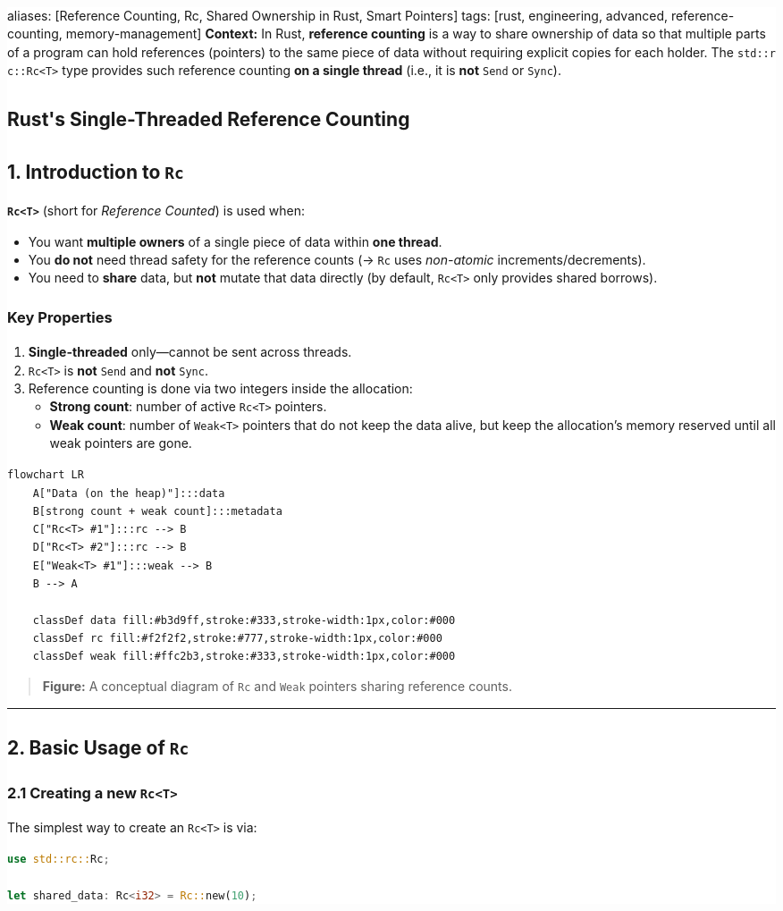 aliases: [Reference Counting, Rc, Shared Ownership in Rust, Smart Pointers]
tags: [rust, engineering, advanced, reference-counting, memory-management]
**Context:** In Rust, **reference counting** is a way to share ownership of data so that multiple parts of a program can hold references (pointers) to the same piece of data without requiring explicit copies for each holder. The `std::rc::Rc<T>` type provides such reference counting **on a single thread** (i.e., it is **not** `Send` or `Sync`).
## Rust's Single-Threaded Reference Counting
## 1. **Introduction to `Rc`**
**`Rc<T>`** (short for *Reference Counted*) is used when:
- You want **multiple owners** of a single piece of data within **one thread**.
- You **do not** need thread safety for the reference counts (→ `Rc` uses *non-atomic* increments/decrements).
- You need to **share** data, but **not** mutate that data directly (by default, `Rc<T>` only provides shared borrows).
### Key Properties
1. **Single-threaded** only—cannot be sent across threads.
2. `Rc<T>` is **not** `Send` and **not** `Sync`.
3. Reference counting is done via two integers inside the allocation:
   - **Strong count**: number of active `Rc<T>` pointers.
   - **Weak count**: number of `Weak<T>` pointers that do not keep the data alive, but keep the allocation’s memory reserved until all weak pointers are gone.

```mermaid
flowchart LR
    A["Data (on the heap)"]:::data
    B[strong count + weak count]:::metadata
    C["Rc<T> #1"]:::rc --> B
    D["Rc<T> #2"]:::rc --> B
    E["Weak<T> #1"]:::weak --> B
    B --> A

    classDef data fill:#b3d9ff,stroke:#333,stroke-width:1px,color:#000
    classDef rc fill:#f2f2f2,stroke:#777,stroke-width:1px,color:#000
    classDef weak fill:#ffc2b3,stroke:#333,stroke-width:1px,color:#000
```

> **Figure:** A conceptual diagram of `Rc` and `Weak` pointers sharing reference counts.


---

## 2. **Basic Usage of `Rc`**

### 2.1 Creating a new `Rc<T>`

The simplest way to create an `Rc<T>` is via:
```rust
use std::rc::Rc;

let shared_data: Rc<i32> = Rc::new(10);
```
